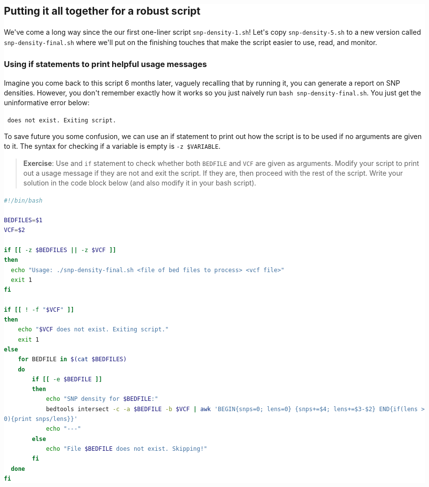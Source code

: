 ## Putting it all together for a robust script

We've come a long way since the our first one-liner script `snp-density-1.sh`! Let's copy `snp-density-5.sh` to a new version called `snp-density-final.sh` where we'll put on the finishing touches that make the script easier to use, read, and monitor. 

### Using if statements to print helpful usage messages

Imagine you come back to this script 6 months later, vaguely recalling that by running it, you can generate a report on SNP densities. However, you don't remember exactly how it works so you just naively run `bash snp-density-final.sh`. You just get the uninformative error below:

```
 does not exist. Exiting script.
```

To save future you some confusion, we can use an if statement to print out how the script is to be used if no arguments are given to it. The syntax for checking if a variable is empty is `-z $VARIABLE`.

> **Exercise**: Use and `if` statement to check whether both `BEDFILE` and `VCF` are given as arguments. Modify your script to print out a usage message if they are not and exit the script. If they are, then proceed with the rest of the script. Write your solution in the code block below (and also modify it in your bash script).

```bash
#!/bin/bash

BEDFILES=$1
VCF=$2

if [[ -z $BEDFILES || -z $VCF ]]
then
  echo "Usage: ./snp-density-final.sh <file of bed files to process> <vcf file>"
  exit 1
fi

if [[ ! -f "$VCF" ]]
then
    echo "$VCF does not exist. Exiting script."
    exit 1
else
    for BEDFILE in $(cat $BEDFILES)
    do
        if [[ -e $BEDFILE ]]
        then
            echo "SNP density for $BEDFILE:"
            bedtools intersect -c -a $BEDFILE -b $VCF | awk 'BEGIN{snps=0; lens=0} {snps+=$4; lens+=$3-$2} END{if(lens > 0){print snps/lens}}'
            echo "---"
        else
            echo "File $BEDFILE does not exist. Skipping!"
        fi
  done
fi

```
